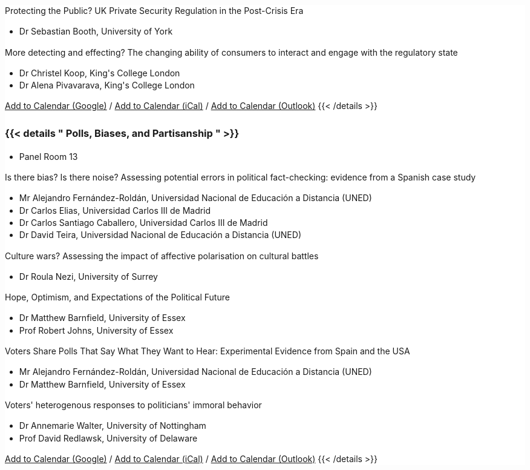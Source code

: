 
Protecting the Public? UK Private Security Regulation in the Post-Crisis Era
  *  Dr Sebastian Booth, University of York


More detecting and effecting? The changing ability of consumers to interact and engage with the regulatory state
  *  Dr Christel Koop, King's College London
  *  Dr Alena Pivavarava, King's College London


<a href="https://calndr.link/d/event/?service=google&start=2023-04-03T13:30:00&end=2023-04-03T15:00:00&title=Appointments,%20Dismissals,%20and%20Political%20Independence%20in%20Executive%20Government&location=Panel%20Room%2012&timezone=Europe/London">Add to Calendar (Google)</a> / <a href="https://calndr.link/d/event/?service=apple&start=2023-04-03T13:30:00&end=2023-04-03T15:00:00&title=Appointments,%20Dismissals,%20and%20Political%20Independence%20in%20Executive%20Government&location=Panel%20Room%2012&timezone=Europe/London">Add to Calendar (iCal)</a> / <a href="https://calndr.link/d/event/?service=outlook&start=2023-04-03T13:30:00&end=2023-04-03T15:00:00&title=Appointments,%20Dismissals,%20and%20Political%20Independence%20in%20Executive%20Government&location=Panel%20Room%2012&timezone=Europe/London">Add to Calendar (Outlook)</a>
{{< /details  >}}


### {{< details "  Polls, Biases, and Partisanship " >}}
 - Panel Room 13

Is there bias? Is there noise? Assessing potential errors in political fact-checking: evidence from a Spanish case study
  *  Mr Alejandro Fernández-Roldán, Universidad Nacional de Educación a Distancia (UNED)
  *  Dr Carlos Elias, Universidad Carlos III de Madrid
  *  Dr Carlos Santiago Caballero, Universidad Carlos III de Madrid
  *  Dr David Teira, Universidad Nacional de Educación a Distancia (UNED)


Culture wars? Assessing the impact of affective polarisation on cultural battles
  *  Dr Roula Nezi, University of Surrey


Hope, Optimism, and Expectations of the Political Future
  *  Dr Matthew Barnfield, University of Essex
  *  Prof Robert Johns, University of Essex


Voters Share Polls That Say What They Want to Hear: Experimental Evidence from Spain and the USA
  *  Mr Alejandro Fernández-Roldán, Universidad Nacional de Educación a Distancia (UNED)
  *  Dr Matthew Barnfield, University of Essex


Voters' heterogenous responses to politicians' immoral behavior
  *  Dr Annemarie Walter, University of Nottingham
  *  Prof David Redlawsk, University of Delaware


<a href="https://calndr.link/d/event/?service=google&start=2023-04-03T13:30:00&end=2023-04-03T15:00:00&title=Polls,%20Biases,%20and%20Partisanship&location=Panel%20Room%2013&timezone=Europe/London">Add to Calendar (Google)</a> / <a href="https://calndr.link/d/event/?service=apple&start=2023-04-03T13:30:00&end=2023-04-03T15:00:00&title=Polls,%20Biases,%20and%20Partisanship&location=Panel%20Room%2013&timezone=Europe/London">Add to Calendar (iCal)</a> / <a href="https://calndr.link/d/event/?service=outlook&start=2023-04-03T13:30:00&end=2023-04-03T15:00:00&title=Polls,%20Biases,%20and%20Partisanship&location=Panel%20Room%2013&timezone=Europe/London">Add to Calendar (Outlook)</a>
{{< /details  >}}
